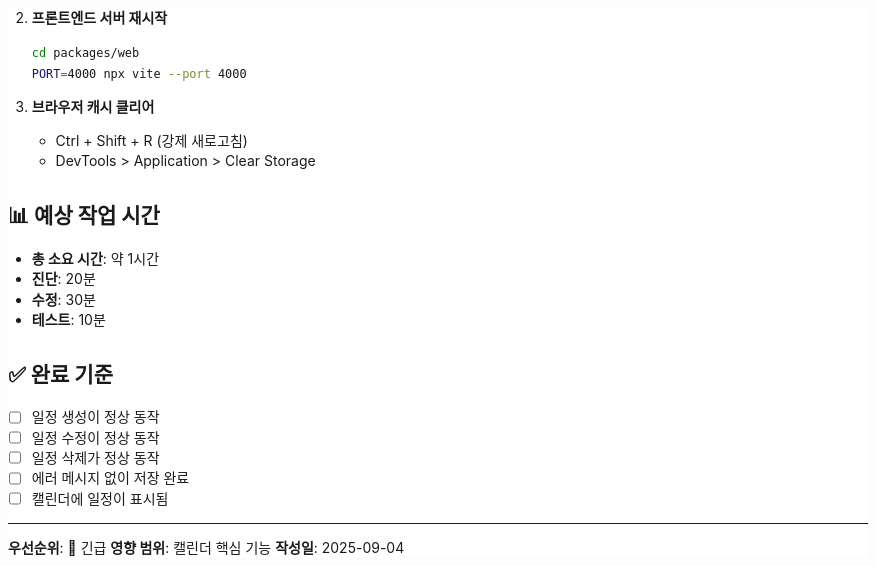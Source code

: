 2. **프론트엔드 서버 재시작**
   ```bash
   cd packages/web
   PORT=4000 npx vite --port 4000
   ```

3. **브라우저 캐시 클리어**
   - Ctrl + Shift + R (강제 새로고침)
   - DevTools > Application > Clear Storage

## 📊 예상 작업 시간
- **총 소요 시간**: 약 1시간
- **진단**: 20분
- **수정**: 30분
- **테스트**: 10분

## ✅ 완료 기준
- [ ] 일정 생성이 정상 동작
- [ ] 일정 수정이 정상 동작
- [ ] 일정 삭제가 정상 동작
- [ ] 에러 메시지 없이 저장 완료
- [ ] 캘린더에 일정이 표시됨

---
**우선순위**: 🔴 긴급
**영향 범위**: 캘린더 핵심 기능
**작성일**: 2025-09-04